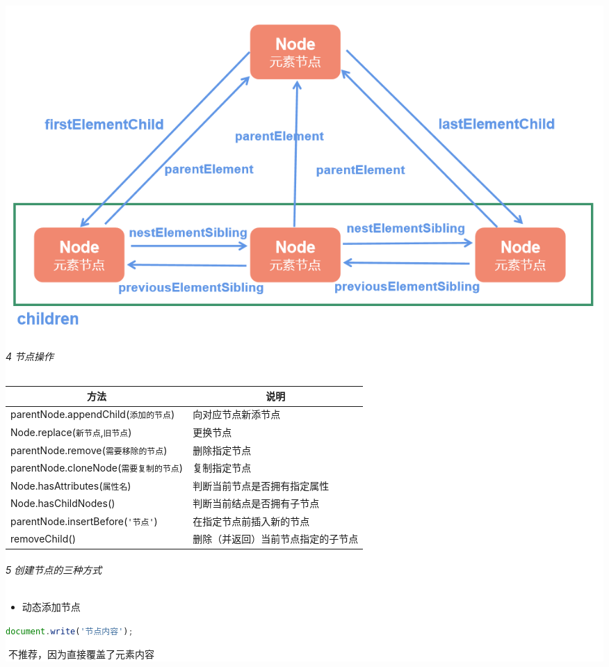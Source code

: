 ![元素节点之间的关系](./imgs/元素节点之间的关系.png)

###### 4  节点操作

| 方法                              | 说明                |
| ------------------------------- | ----------------- |
| parentNode.appendChild(`添加的节点`) | 向对应节点新添节点         |
| Node.replace(`新节点`,`旧节点`)       | 更换节点              |
| parentNode.remove(`需要移除的节点`)    | 删除指定节点            |
| parentNode.cloneNode(`需要复制的节点`) | 复制指定节点            |
| Node.hasAttributes(`属性名`)       | 判断当前节点是否拥有指定属性    |
| Node.hasChildNodes()            | 判断当前结点是否拥有子节点     |
| parentNode.insertBefore(`'节点'`) | 在指定节点前插入新的节点      |
| removeChild()                   | 删除（并返回）当前节点指定的子节点 |

###### 5 创建节点的三种方式  

* 动态添加节点

```javascript
document.write('节点内容');
```

​	不推荐，因为直接覆盖了元素内容
